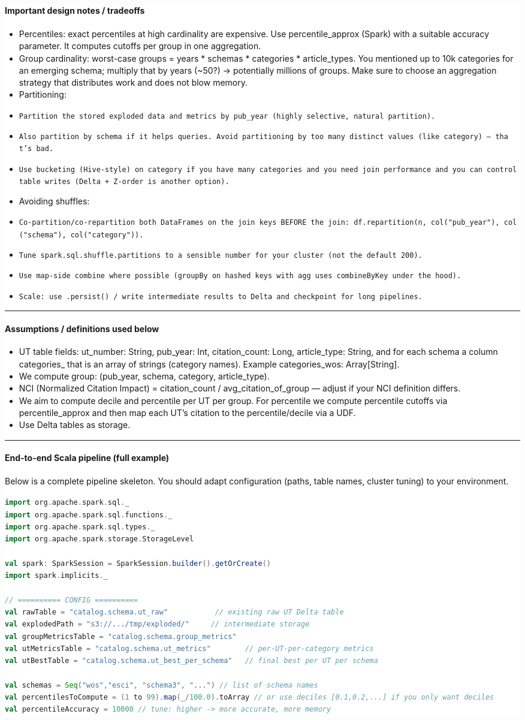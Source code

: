 
#### Important design notes / tradeoffs

- 	Percentiles: exact percentiles at high cardinality are expensive. Use percentile_approx (Spark) with a suitable accuracy parameter. It computes cutoffs per group in one aggregation.
- 	Group cardinality: worst-case groups = years * schemas * categories * article_types. You mentioned up to 10k categories for an emerging schema; multiply that by years (~50?) → potentially millions of groups. Make sure to choose an aggregation strategy that distributes work and does not blow memory.
- 	Partitioning:
  - 	Partition the stored exploded data and metrics by pub_year (highly selective, natural partition).
  - 	Also partition by schema if it helps queries. Avoid partitioning by too many distinct values (like category) — that’s bad.
  - 	Use bucketing (Hive-style) on category if you have many categories and you need join performance and you can control table writes (Delta + Z-order is another option).
- 	Avoiding shuffles:
  - 	Co-partition/co-repartition both DataFrames on the join keys BEFORE the join: df.repartition(n, col("pub_year"), col("schema"), col("category")).
  - 	Tune spark.sql.shuffle.partitions to a sensible number for your cluster (not the default 200).
  - 	Use map-side combine where possible (groupBy on hashed keys with agg uses combineByKey under the hood).
  - 	Scale: use .persist() / write intermediate results to Delta and checkpoint for long pipelines.

---

#### Assumptions / definitions used below

- 	UT table fields: ut_number: String, pub_year: Int, citation_count: Long, article_type: String, and for each schema a column categories_<schema> that is an array of strings (category names). Example categories_wos: Array[String].
- 	We compute group: (pub_year, schema, category, article_type).
- 	NCI (Normalized Citation Impact) = citation_count / avg_citation_of_group — adjust if your NCI definition differs.
- 	We aim to compute decile and percentile per UT per group. For percentile we compute percentile cutoffs via percentile_approx and then map each UT’s citation to the percentile/decile via a UDF.
- 	Use Delta tables as storage.


---

#### End-to-end Scala pipeline (full example)

Below is a complete pipeline skeleton. You should adapt configuration (paths, table names, cluster tuning) to your environment.

```scala
import org.apache.spark.sql._
import org.apache.spark.sql.functions._
import org.apache.spark.sql.types._
import org.apache.spark.storage.StorageLevel

val spark: SparkSession = SparkSession.builder().getOrCreate()
import spark.implicits._

// ========== CONFIG ==========
val rawTable = "catalog.schema.ut_raw"           // existing raw UT Delta table
val explodedPath = "s3://.../tmp/exploded/"     // intermediate storage
val groupMetricsTable = "catalog.schema.group_metrics"
val utMetricsTable = "catalog.schema.ut_metrics"        // per-UT-per-category metrics
val utBestTable = "catalog.schema.ut_best_per_schema"   // final best per UT per schema

val schemas = Seq("wos","esci", "schema3", "...") // list of schema names
val percentilesToCompute = (1 to 99).map(_/100.0).toArray // or use deciles [0.1,0.2,...] if you only want deciles
val percentileAccuracy = 10000 // tune: higher -> more accurate, more memory

```